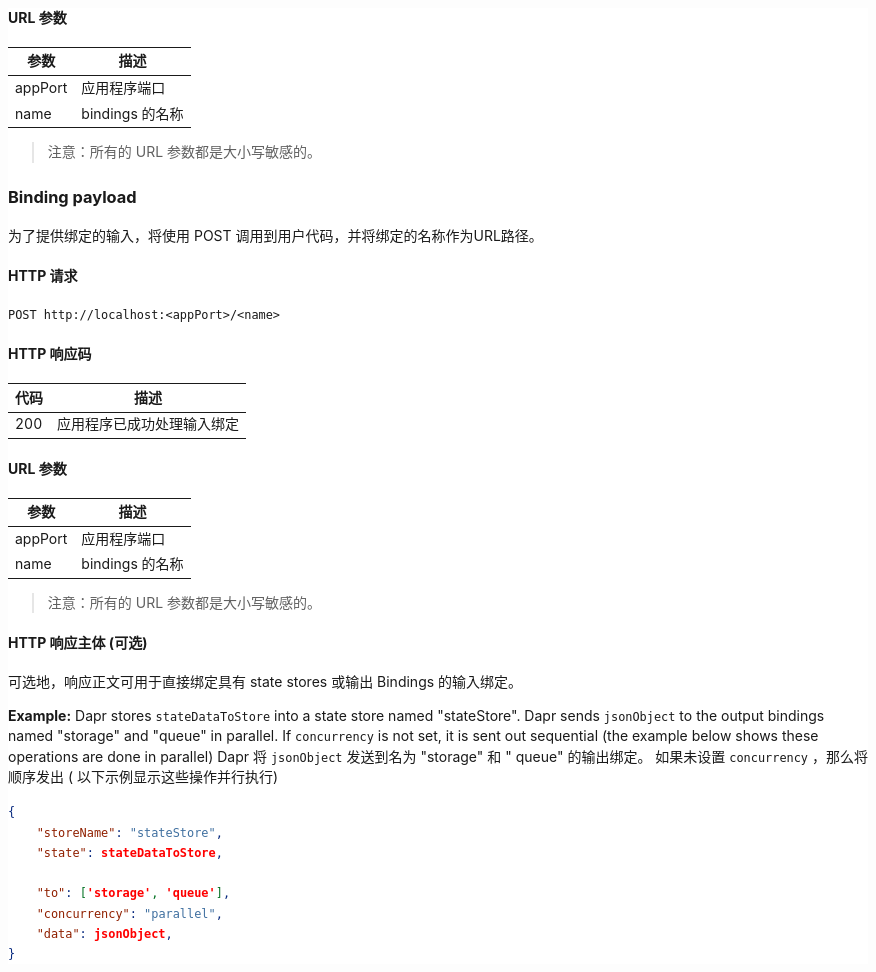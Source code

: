 #### URL 参数

| 参数      | 描述           |
| ------- | ------------ |
| appPort | 应用程序端口       |
| name    | bindings 的名称 |

> 注意：所有的 URL 参数都是大小写敏感的。

### Binding payload

为了提供绑定的输入，将使用 POST 调用到用户代码，并将绑定的名称作为URL路径。

#### HTTP 请求

```
POST http://localhost:<appPort>/<name>
```

#### HTTP 响应码

| 代码  | 描述            |
| --- | ------------- |
| 200 | 应用程序已成功处理输入绑定 |

#### URL 参数

| 参数      | 描述           |
| ------- | ------------ |
| appPort | 应用程序端口       |
| name    | bindings 的名称 |

> 注意：所有的 URL 参数都是大小写敏感的。

#### HTTP 响应主体 (可选)

可选地，响应正文可用于直接绑定具有 state stores 或输出 Bindings 的输入绑定。

**Example:** Dapr stores `stateDataToStore` into a state store named "stateStore". Dapr sends `jsonObject` to the output bindings named "storage" and "queue" in parallel. If `concurrency` is not set, it is sent out sequential (the example below shows these operations are done in parallel) Dapr 将 `jsonObject` 发送到名为 "storage" 和 " queue" 的输出绑定。 如果未设置 `concurrency` ，那么将顺序发出 ( 以下示例显示这些操作并行执行)

```json
{
    "storeName": "stateStore",
    "state": stateDataToStore,

    "to": ['storage', 'queue'],
    "concurrency": "parallel",
    "data": jsonObject,
}
```
